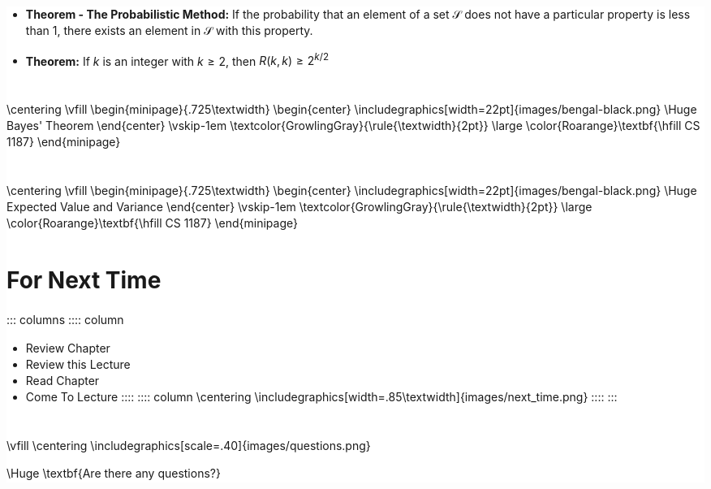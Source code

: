 * **Theorem - The Probabilistic Method:** If the probability that an element of a set $\mathcal{S}$ does not have a particular property is less than 1, there exists an element in $\mathcal{S}$ with this property.

* **Theorem:** If $k$ is an integer with $k \geq 2$, then $R(k, k) \geq 2^{k/2}$

#

\centering
\vfill
\begin{minipage}{.725\textwidth}
\begin{center}
\includegraphics[width=22pt]{images/bengal-black.png}
\Huge Bayes' Theorem
\end{center}
\vskip-1em
\textcolor{GrowlingGray}{\rule{\textwidth}{2pt}}
\large \color{Roarange}\textbf{\hfill CS 1187}
\end{minipage}

#

\centering
\vfill
\begin{minipage}{.725\textwidth}
\begin{center}
\includegraphics[width=22pt]{images/bengal-black.png}
\Huge Expected Value and Variance
\end{center}
\vskip-1em
\textcolor{GrowlingGray}{\rule{\textwidth}{2pt}}
\large \color{Roarange}\textbf{\hfill CS 1187}
\end{minipage}

# For Next Time

::: columns
:::: column
* Review Chapter
* Review this Lecture
* Read Chapter
* Come To Lecture
::::
:::: column
\centering
\includegraphics[width=.85\textwidth]{images/next_time.png}
::::
:::

#

\vfill
\centering
\includegraphics[scale=.40]{images/questions.png}

\Huge \textbf{Are there any questions?}
